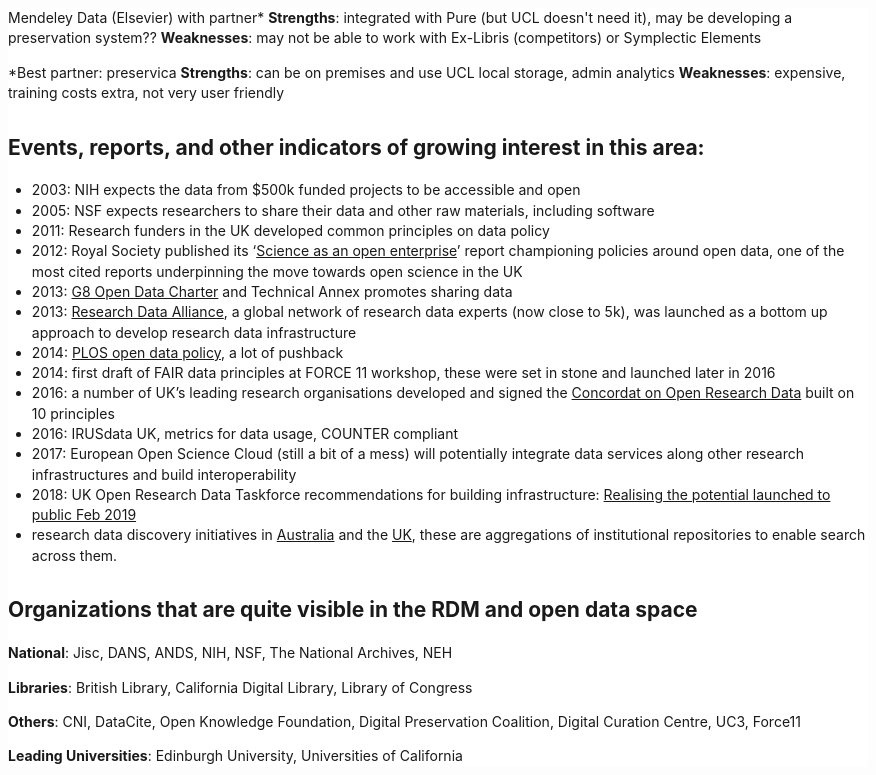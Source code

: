 Mendeley Data (Elsevier) with partner*
**Strengths**: integrated with Pure (but UCL doesn't need it), may be developing a preservation system??
**Weaknesses**: may not be able to work with Ex-Libris (competitors) or Symplectic Elements

*Best partner: preservica 
**Strengths**: can be on premises and use UCL local storage, admin analytics
**Weaknesses**: expensive, training costs extra, not very user friendly


## Events, reports, and other indicators of growing interest in this area:
- 2003: NIH expects the data from $500k funded projects to be accessible and open
- 2005: NSF expects researchers to share their data and other raw materials, including software
- 2011: Research funders in the UK developed common principles on data policy
- 2012: Royal Society published its ‘[Science as an open enterprise](https://royalsociety.org/~/media/policy/projects/sape/2012-06-20-saoe.pdf)’ report championing policies around open data, one of the most cited reports underpinning the move towards open science in the UK
- 2013: [G8 Open Data Charter](https://opendatacharter.net/g8-open-data-charter/) and Technical Annex promotes sharing data
- 2013: [Research Data Alliance](https://www.rd-alliance.org/), a global network of research data experts (now close to 5k), was launched as a bottom up approach to develop research data infrastructure 
- 2014: [PLOS open data policy](https://blogs.plos.org/everyone/2014/02/24/plos-new-data-policy-public-access-data-2/), a lot of pushback
- 2014: first draft of FAIR data principles at FORCE 11 workshop, these were set in stone and launched later in 2016
- 2016:  a number of UK’s leading research organisations developed and signed the [Concordat on Open Research Data](https://www.ukri.org/files/legacy/documents/concordatonopenresearchdata-pdf/) built on 10 principles
- 2016: IRUSdata UK, metrics for data usage, COUNTER compliant
- 2017:  European Open Science Cloud (still a bit of a mess) will potentially integrate data services along other research infrastructures and build interoperability
- 2018: UK Open Research Data Taskforce recommendations for building infrastructure: [Realising the potential launched to public Feb 2019](https://www.gov.uk/government/publications/open-research-data-task-force-final-report)
- research data discovery initiatives in [Australia](https://researchdata.ands.org.au) and the [UK](https://www.jisc.ac.uk/rd/projects/uk-research-data-discovery), these are aggregations of institutional repositories to enable search across them.


## Organizations that are quite visible in the RDM and open data space

**National**: Jisc, DANS, ANDS, NIH, NSF, The National Archives, NEH

**Libraries**: British Library, California Digital Library, Library of Congress

**Others**: CNI, DataCite, Open Knowledge Foundation, Digital Preservation Coalition, Digital Curation Centre, UC3, Force11

**Leading Universities**: Edinburgh University, Universities of California



